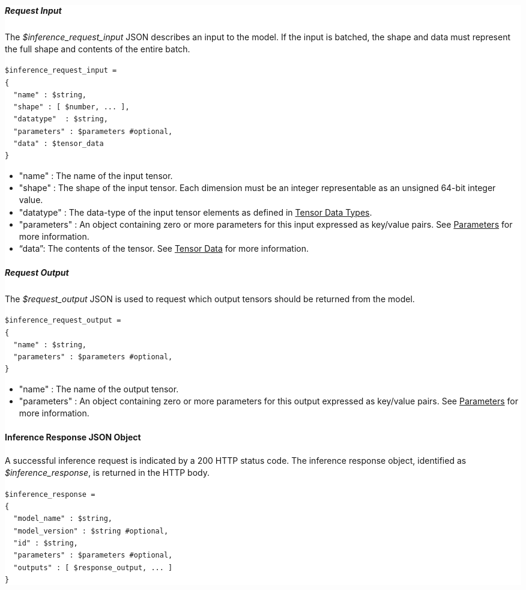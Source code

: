 ##### Request Input

The *$inference_request_input* JSON describes an input to the model. If the
input is batched, the shape and data must represent the full shape and
contents of the entire batch.

    $inference_request_input =
    {
      "name" : $string,
      "shape" : [ $number, ... ],
      "datatype"  : $string,
      "parameters" : $parameters #optional,
      "data" : $tensor_data
    }

* "name" : The name of the input tensor.
* "shape" : The shape of the input tensor. Each dimension must be an
  integer representable as an unsigned 64-bit integer value.
* "datatype" : The data-type of the input tensor elements as defined
  in [Tensor Data Types](#tensor-data-types).
* "parameters" : An object containing zero or more parameters for this
  input expressed as key/value pairs. See [Parameters](#parameters)
  for more information.
* “data”: The contents of the tensor. See [Tensor Data](#tensor-data)
  for more information.

##### Request Output

The *$request_output* JSON is used to request which output tensors
should be returned from the model.

    $inference_request_output =
    {
      "name" : $string,
      "parameters" : $parameters #optional,
    }

* "name" : The name of the output tensor.
* "parameters" : An object containing zero or more parameters for this
  output expressed as key/value pairs. See [Parameters](#parameters)
  for more information.

#### Inference Response JSON Object

A successful inference request is indicated by a 200 HTTP status
code. The inference response object, identified as
*$inference_response*, is returned in the HTTP body.

    $inference_response =
    {
      "model_name" : $string,
      "model_version" : $string #optional,
      "id" : $string,
      "parameters" : $parameters #optional,
      "outputs" : [ $response_output, ... ]
    }
